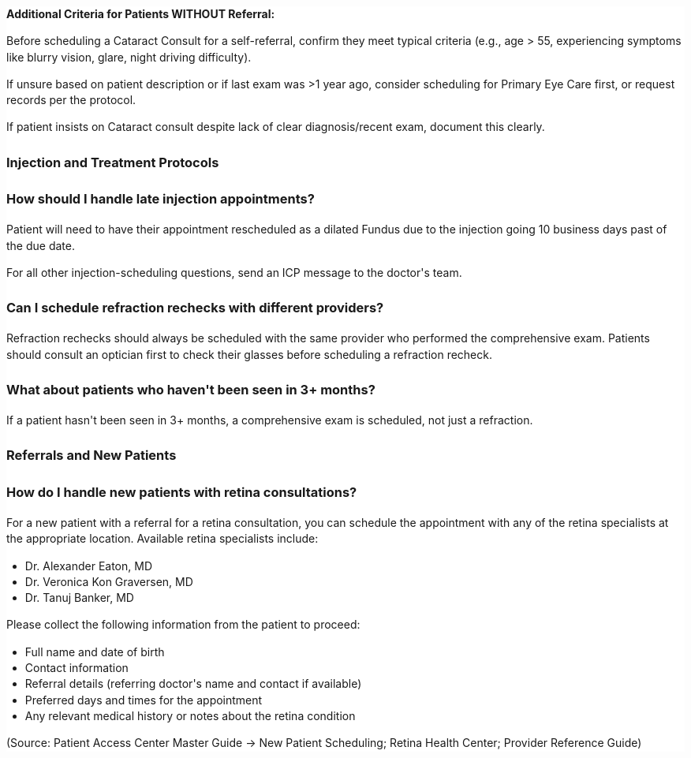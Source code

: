 **Additional Criteria for Patients WITHOUT Referral:**

Before scheduling a Cataract Consult for a self-referral, confirm they meet typical criteria (e.g., age > 55, experiencing symptoms like blurry vision, glare, night driving difficulty).

If unsure based on patient description or if last exam was >1 year ago, consider scheduling for Primary Eye Care first, or request records per the protocol.

If patient insists on Cataract consult despite lack of clear diagnosis/recent exam, document this clearly.

### Injection and Treatment Protocols

### How should I handle late injection appointments?

Patient will need to have their appointment rescheduled as a dilated Fundus due to the injection going 10 business days past of the due date.

For all other injection-scheduling questions, send an ICP message to the doctor's team.

### Can I schedule refraction rechecks with different providers?

Refraction rechecks should always be scheduled with the same provider who performed the comprehensive exam. Patients should consult an optician first to check their glasses before scheduling a refraction recheck.

### What about patients who haven't been seen in 3+ months?

If a patient hasn't been seen in 3+ months, a comprehensive exam is scheduled, not just a refraction.

### Referrals and New Patients

### How do I handle new patients with retina consultations?

For a new patient with a referral for a retina consultation, you can schedule the appointment with any of the retina specialists at the appropriate location. Available retina specialists include:

* Dr. Alexander Eaton, MD
* Dr. Veronica Kon Graversen, MD
* Dr. Tanuj Banker, MD

Please collect the following information from the patient to proceed:

* Full name and date of birth
* Contact information
* Referral details (referring doctor's name and contact if available)
* Preferred days and times for the appointment
* Any relevant medical history or notes about the retina condition

&#x20;

(Source: Patient Access Center Master Guide → New Patient Scheduling; Retina Health Center; Provider Reference Guide)
